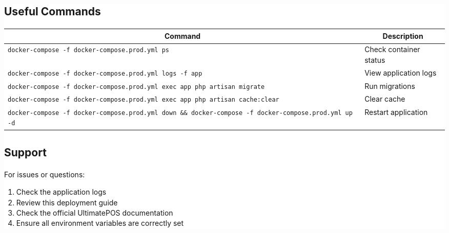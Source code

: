 ## Useful Commands

| Command | Description |
|---------|-------------|
| `docker-compose -f docker-compose.prod.yml ps` | Check container status |
| `docker-compose -f docker-compose.prod.yml logs -f app` | View application logs |
| `docker-compose -f docker-compose.prod.yml exec app php artisan migrate` | Run migrations |
| `docker-compose -f docker-compose.prod.yml exec app php artisan cache:clear` | Clear cache |
| `docker-compose -f docker-compose.prod.yml down && docker-compose -f docker-compose.prod.yml up -d` | Restart application |

## Support

For issues or questions:
1. Check the application logs
2. Review this deployment guide
3. Check the official UltimatePOS documentation
4. Ensure all environment variables are correctly set
